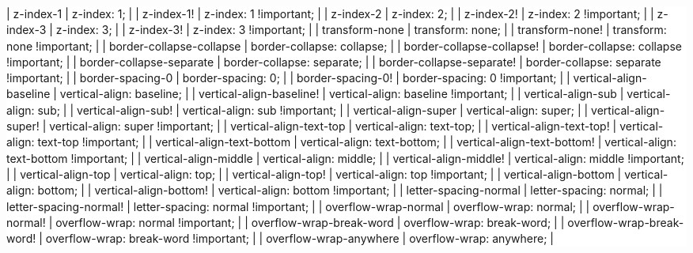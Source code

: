 | z-index-1 | z-index: 1; |
| z-index-1! | z-index: 1 !important; |
| z-index-2 | z-index: 2; |
| z-index-2! | z-index: 2 !important; |
| z-index-3 | z-index: 3; |
| z-index-3! | z-index: 3 !important; |
| transform-none | transform: none; |
| transform-none! | transform: none !important; |
| border-collapse-collapse | border-collapse: collapse; |
| border-collapse-collapse! | border-collapse: collapse !important; |
| border-collapse-separate | border-collapse: separate; |
| border-collapse-separate! | border-collapse: separate !important; |
| border-spacing-0 | border-spacing: 0; |
| border-spacing-0! | border-spacing: 0 !important; |
| vertical-align-baseline | vertical-align: baseline; |
| vertical-align-baseline! | vertical-align: baseline !important; |
| vertical-align-sub | vertical-align: sub; |
| vertical-align-sub! | vertical-align: sub !important; |
| vertical-align-super | vertical-align: super; |
| vertical-align-super! | vertical-align: super !important; |
| vertical-align-text-top | vertical-align: text-top; |
| vertical-align-text-top! | vertical-align: text-top !important; |
| vertical-align-text-bottom | vertical-align: text-bottom; |
| vertical-align-text-bottom! | vertical-align: text-bottom !important; |
| vertical-align-middle | vertical-align: middle; |
| vertical-align-middle! | vertical-align: middle !important; |
| vertical-align-top | vertical-align: top; |
| vertical-align-top! | vertical-align: top !important; |
| vertical-align-bottom | vertical-align: bottom; |
| vertical-align-bottom! | vertical-align: bottom !important; |
| letter-spacing-normal | letter-spacing: normal; |
| letter-spacing-normal! | letter-spacing: normal !important; |
| overflow-wrap-normal | overflow-wrap: normal; |
| overflow-wrap-normal! | overflow-wrap: normal !important; |
| overflow-wrap-break-word | overflow-wrap: break-word; |
| overflow-wrap-break-word! | overflow-wrap: break-word !important; |
| overflow-wrap-anywhere | overflow-wrap: anywhere; |